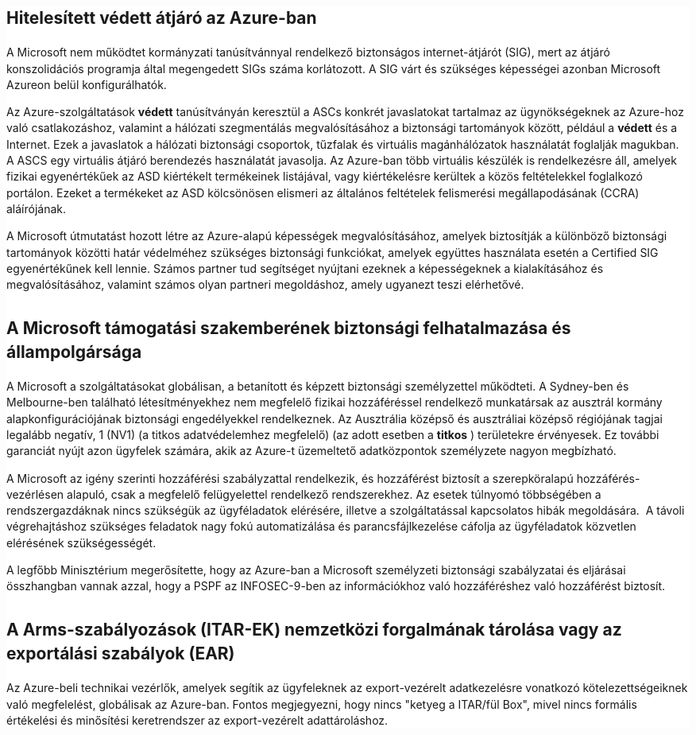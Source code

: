 ## <a name="certified-protected-gateway-in-azure"></a>Hitelesített védett átjáró az Azure-ban

A Microsoft nem működtet kormányzati tanúsítvánnyal rendelkező biztonságos internet-átjárót (SIG), mert az átjáró konszolidációs programja által megengedett SIGs száma korlátozott.  A SIG várt és szükséges képességei azonban Microsoft Azureon belül konfigurálhatók.

Az Azure-szolgáltatások **védett** tanúsítványán keresztül a ASCs konkrét javaslatokat tartalmaz az ügynökségeknek az Azure-hoz való csatlakozáshoz, valamint a hálózati szegmentálás megvalósításához a biztonsági tartományok között, például a **védett** és a Internet. Ezek a javaslatok a hálózati biztonsági csoportok, tűzfalak és virtuális magánhálózatok használatát foglalják magukban.  A ASCS egy virtuális átjáró berendezés használatát javasolja. Az Azure-ban több virtuális készülék is rendelkezésre áll, amelyek fizikai egyenértékűek az ASD kiértékelt termékeinek listájával, vagy kiértékelésre kerültek a közös feltételekkel foglalkozó portálon. Ezeket a termékeket az ASD kölcsönösen elismeri az általános feltételek felismerési megállapodásának (CCRA) aláírójának.

A Microsoft útmutatást hozott létre az Azure-alapú képességek megvalósításához, amelyek biztosítják a különböző biztonsági tartományok közötti határ védelméhez szükséges biztonsági funkciókat, amelyek együttes használata esetén a Certified SIG egyenértékűnek kell lennie. Számos partner tud segítséget nyújtani ezeknek a képességeknek a kialakításához és megvalósításához, valamint számos olyan partneri megoldáshoz, amely ugyanezt teszi elérhetővé.

## <a name="security-clearances-and-citizenship-of-microsoft-support-personnel"></a>A Microsoft támogatási szakemberének biztonsági felhatalmazása és állampolgársága

A Microsoft a szolgáltatásokat globálisan, a betanított és képzett biztonsági személyzettel működteti.  A Sydney-ben és Melbourne-ben található létesítményekhez nem megfelelő fizikai hozzáféréssel rendelkező munkatársak az ausztrál kormány alapkonfigurációjának biztonsági engedélyekkel rendelkeznek. Az Ausztrália középső és ausztráliai középső régiójának tagjai legalább negatív, 1 (NV1) (a titkos adatvédelemhez megfelelő) (az adott esetben a **titkos** ) területekre érvényesek. Ez további garanciát nyújt azon ügyfelek számára, akik az Azure-t üzemeltető adatközpontok személyzete nagyon megbízható.

A Microsoft az igény szerinti hozzáférési szabályzattal rendelkezik, és hozzáférést biztosít a szerepköralapú hozzáférés-vezérlésen alapuló, csak a megfelelő felügyelettel rendelkező rendszerekhez. Az esetek túlnyomó többségében a rendszergazdáknak nincs szükségük az ügyféladatok elérésére, illetve a szolgáltatással kapcsolatos hibák megoldására.  A távoli végrehajtáshoz szükséges feladatok nagy fokú automatizálása és parancsfájlkezelése cáfolja az ügyféladatok közvetlen elérésének szükségességét.

A legfőbb Minisztérium megerősítette, hogy az Azure-ban a Microsoft személyzeti biztonsági szabályzatai és eljárásai összhangban vannak azzal, hogy a PSPF az INFOSEC-9-ben az információkhoz való hozzáféréshez való hozzáférést biztosít.

## <a name="storing-international-traffic-of-arms-regulations-itar-or-export-administration-regulations-ear-data"></a>A Arms-szabályozások (ITAR-EK) nemzetközi forgalmának tárolása vagy az exportálási szabályok (EAR)

Az Azure-beli technikai vezérlők, amelyek segítik az ügyfeleknek az export-vezérelt adatkezelésre vonatkozó kötelezettségeiknek való megfelelést, globálisak az Azure-ban. Fontos megjegyezni, hogy nincs "ketyeg a ITAR/fül Box", mivel nincs formális értékelési és minősítési keretrendszer az export-vezérelt adattároláshoz.
